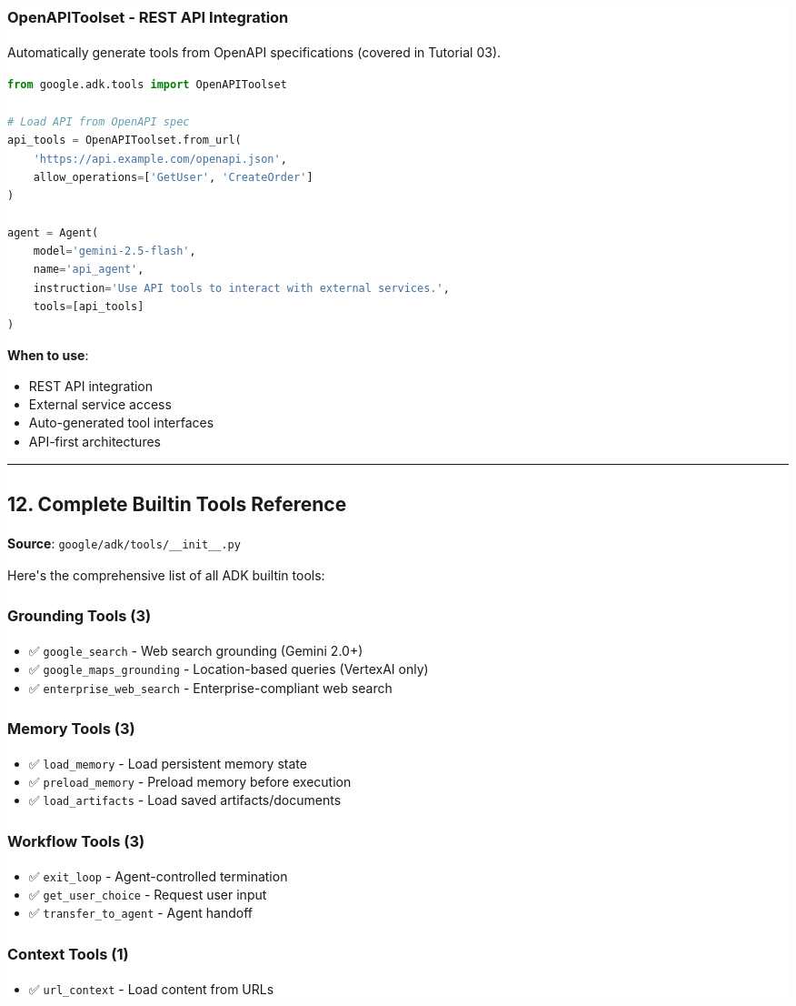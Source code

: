 ### OpenAPIToolset - REST API Integration

Automatically generate tools from OpenAPI specifications (covered in Tutorial 03).

```python
from google.adk.tools import OpenAPIToolset

# Load API from OpenAPI spec
api_tools = OpenAPIToolset.from_url(
    'https://api.example.com/openapi.json',
    allow_operations=['GetUser', 'CreateOrder']
)

agent = Agent(
    model='gemini-2.5-flash',
    name='api_agent',
    instruction='Use API tools to interact with external services.',
    tools=[api_tools]
)
```

**When to use**:
- REST API integration
- External service access
- Auto-generated tool interfaces
- API-first architectures

---

## 12. Complete Builtin Tools Reference

**Source**: `google/adk/tools/__init__.py`

Here's the comprehensive list of all ADK builtin tools:

### Grounding Tools (3)
- ✅ `google_search` - Web search grounding (Gemini 2.0+)
- ✅ `google_maps_grounding` - Location-based queries (VertexAI only)
- ✅ `enterprise_web_search` - Enterprise-compliant web search

### Memory Tools (3)
- ✅ `load_memory` - Load persistent memory state
- ✅ `preload_memory` - Preload memory before execution
- ✅ `load_artifacts` - Load saved artifacts/documents

### Workflow Tools (3)
- ✅ `exit_loop` - Agent-controlled termination
- ✅ `get_user_choice` - Request user input
- ✅ `transfer_to_agent` - Agent handoff

### Context Tools (1)
- ✅ `url_context` - Load content from URLs
